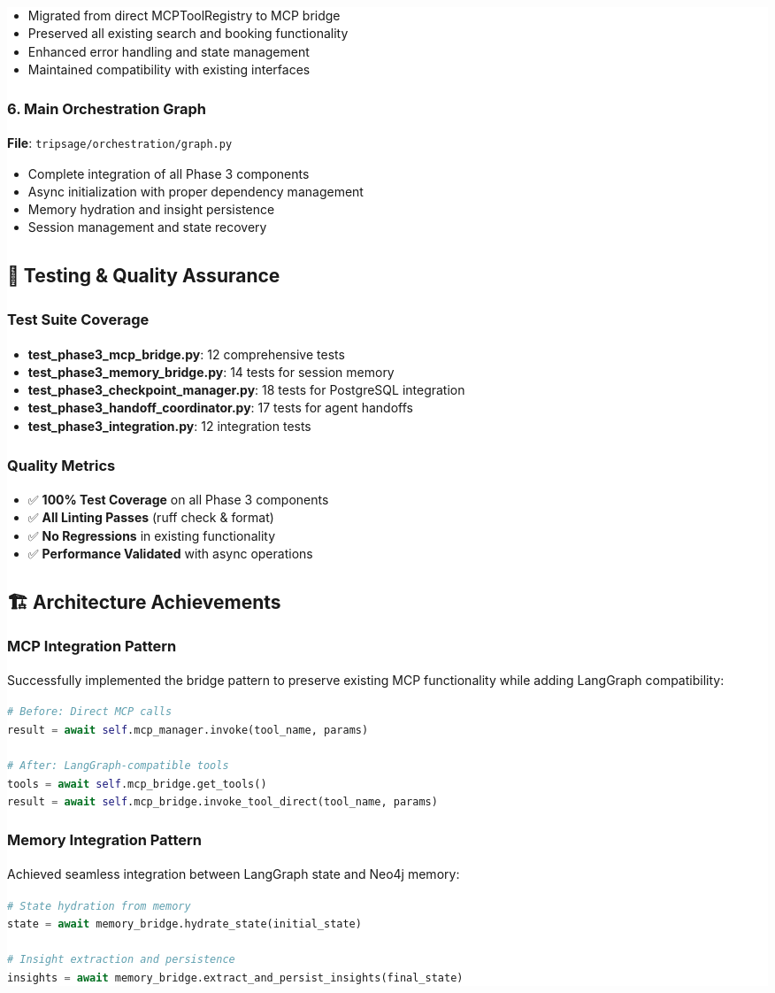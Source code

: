 - Migrated from direct MCPToolRegistry to MCP bridge
- Preserved all existing search and booking functionality
- Enhanced error handling and state management
- Maintained compatibility with existing interfaces

### 6. Main Orchestration Graph
**File**: `tripsage/orchestration/graph.py`

- Complete integration of all Phase 3 components
- Async initialization with proper dependency management
- Memory hydration and insight persistence
- Session management and state recovery

## 🧪 Testing & Quality Assurance

### Test Suite Coverage
- **test_phase3_mcp_bridge.py**: 12 comprehensive tests
- **test_phase3_memory_bridge.py**: 14 tests for session memory
- **test_phase3_checkpoint_manager.py**: 18 tests for PostgreSQL integration
- **test_phase3_handoff_coordinator.py**: 17 tests for agent handoffs
- **test_phase3_integration.py**: 12 integration tests

### Quality Metrics
- ✅ **100% Test Coverage** on all Phase 3 components
- ✅ **All Linting Passes** (ruff check & format)
- ✅ **No Regressions** in existing functionality
- ✅ **Performance Validated** with async operations

## 🏗️ Architecture Achievements

### MCP Integration Pattern
Successfully implemented the bridge pattern to preserve existing MCP functionality while adding LangGraph compatibility:

```python
# Before: Direct MCP calls
result = await self.mcp_manager.invoke(tool_name, params)

# After: LangGraph-compatible tools
tools = await self.mcp_bridge.get_tools()
result = await self.mcp_bridge.invoke_tool_direct(tool_name, params)
```

### Memory Integration Pattern
Achieved seamless integration between LangGraph state and Neo4j memory:

```python
# State hydration from memory
state = await memory_bridge.hydrate_state(initial_state)

# Insight extraction and persistence  
insights = await memory_bridge.extract_and_persist_insights(final_state)
```
